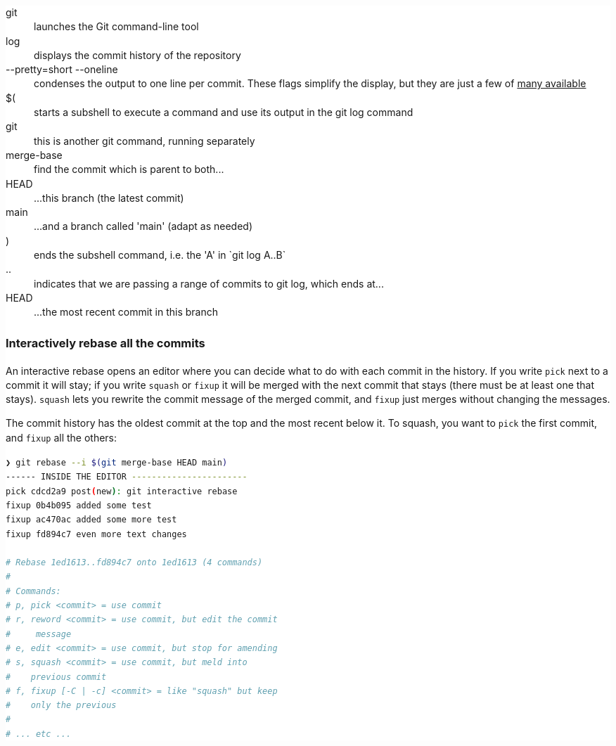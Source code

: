 <dl class="code-breakdown">
<dt>git</dt>
<dd>launches the Git command-line tool</dd>

<dt>log</dt>
<dd>displays the commit history of the repository</dd>

<dt>--pretty=short --oneline</dt>
<dd>condenses the output to one line per commit. These flags simplify the display, but they are just a few of <a href="https://git-scm.com/docs/git-log">many available</a></dd>

<dt>$(</dt>
<dd>starts a subshell to execute a command and use its output in the git log command</dd>

<dt>git</dt>
<dd>this is another git command, running separately</dd>

<dt>merge-base</dt>
<dd>find the commit which is parent to both...</dd>

<dt>HEAD</dt>
<dd>...this branch (the latest commit)</dd>

<dt>main</dt>
<dd>...and a branch called 'main' (adapt as needed)</dd>

<dt>)</dt>
<dd>ends the subshell command, i.e. the 'A' in `git log A..B`</dd>

<dt>..</dt>
<dd>indicates that we are passing a range of commits to git log, which ends at...</dd>

<dt>HEAD</dt>
<dd>...the most recent commit in this branch</dd>
</dl>

### Interactively rebase all the commits

An interactive rebase opens an editor where you can decide what to do with each commit in the history. If you write `pick` next to a commit it will stay; if you write `squash` or `fixup` it will be merged with the next commit that stays (there must be at least one that stays). `squash` lets you rewrite the commit message of the merged commit, and `fixup` just merges without changing the messages.

The commit history has the oldest commit at the top and the most recent below it. To squash, you want to `pick` the first commit, and `fixup` all the others:

```bash
❯ git rebase --i $(git merge-base HEAD main)
------ INSIDE THE EDITOR -----------------------
pick cdcd2a9 post(new): git interactive rebase
fixup 0b4b095 added some test
fixup ac470ac added some more test
fixup fd894c7 even more text changes

# Rebase 1ed1613..fd894c7 onto 1ed1613 (4 commands)
#
# Commands:
# p, pick <commit> = use commit
# r, reword <commit> = use commit, but edit the commit
#     message
# e, edit <commit> = use commit, but stop for amending
# s, squash <commit> = use commit, but meld into
#    previous commit
# f, fixup [-C | -c] <commit> = like "squash" but keep
#    only the previous
#
# ... etc ...
```
